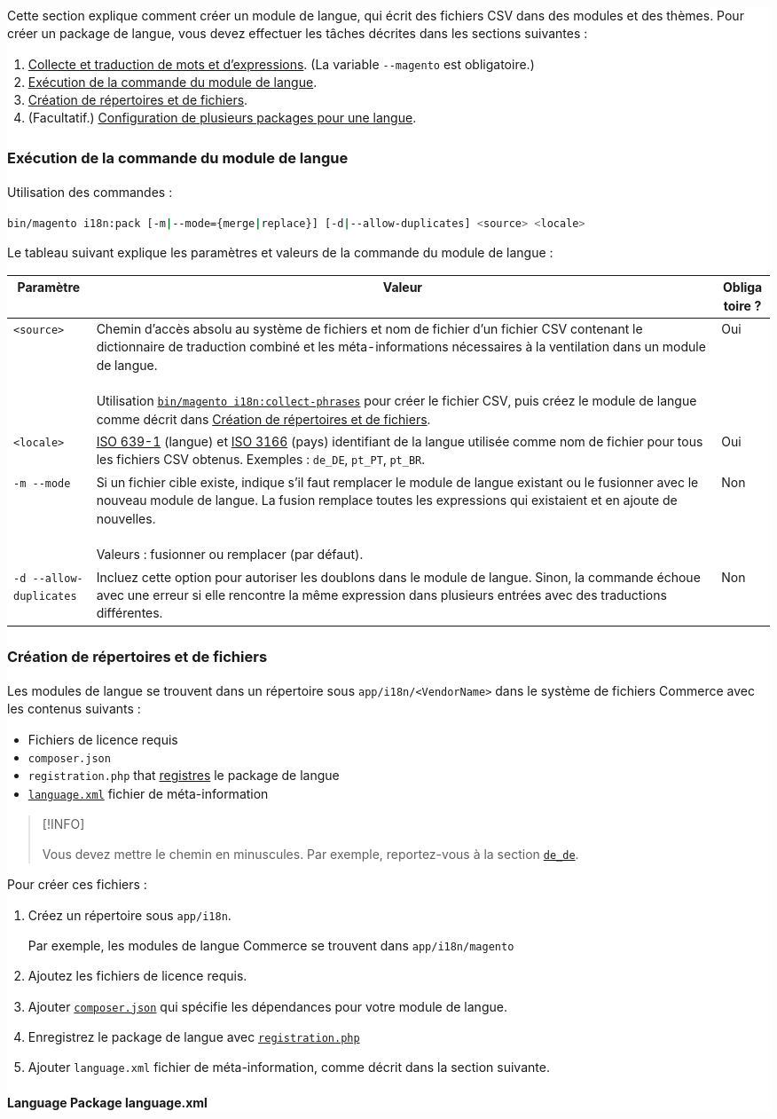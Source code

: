 Cette section explique comment créer un module de langue, qui écrit des fichiers CSV dans des modules et des thèmes. Pour créer un package de langue, vous devez effectuer les tâches décrites dans les sections suivantes :

1. [Collecte et traduction de mots et d’expressions](#generate-a-translation-dictionary). (La variable `--magento` est obligatoire.)
1. [Exécution de la commande du module de langue](#run-the-language-package-command).
1. [Création de répertoires et de fichiers](#create-directories-and-files).
1. (Facultatif.) [Configuration de plusieurs packages pour une langue](#configure-multiple-packages-for-a-language).

### Exécution de la commande du module de langue

Utilisation des commandes :

```bash
bin/magento i18n:pack [-m|--mode={merge|replace}] [-d|--allow-duplicates] <source> <locale>
```

Le tableau suivant explique les paramètres et valeurs de la commande du module de langue :

| Paramètre | Valeur | Obligatoire ? |
|--- |--- |--- |
| `<source>` | Chemin d’accès absolu au système de fichiers et nom de fichier d’un fichier CSV contenant le dictionnaire de traduction combiné et les méta-informations nécessaires à la ventilation dans un module de langue.<br><br>Utilisation [`bin/magento i18n:collect-phrases`](#config-cli-subcommands-xlate-dict-dict) pour créer le fichier CSV, puis créez le module de langue comme décrit dans [Création de répertoires et de fichiers](#m2devgde-xlate-files). | Oui |
| `<locale>` | [ISO 639-1] (langue) et [ISO 3166] (pays) identifiant de la langue utilisée comme nom de fichier pour tous les fichiers CSV obtenus. Exemples : `de_DE`, `pt_PT`, `pt_BR`. | Oui |
| `-m --mode` | Si un fichier cible existe, indique s’il faut remplacer le module de langue existant ou le fusionner avec le nouveau module de langue. La fusion remplace toutes les expressions qui existaient et en ajoute de nouvelles.<br><br>Valeurs : fusionner ou remplacer (par défaut). | Non |
| `-d --allow-duplicates` | Incluez cette option pour autoriser les doublons dans le module de langue. Sinon, la commande échoue avec une erreur si elle rencontre la même expression dans plusieurs entrées avec des traductions différentes. | Non |

### Création de répertoires et de fichiers

Les modules de langue se trouvent dans un répertoire sous `app/i18n/<VendorName>` dans le système de fichiers Commerce avec les contenus suivants :

- Fichiers de licence requis
- `composer.json`
- `registration.php` that [registres] le package de langue
- [`language.xml`](#language-package-languagexml) fichier de méta-information

>[!INFO]
>
>Vous devez mettre le chemin en minuscules. Par exemple, reportez-vous à la section [`de_de`].

Pour créer ces fichiers :

1. Créez un répertoire sous `app/i18n`.

   Par exemple, les modules de langue Commerce se trouvent dans `app/i18n/magento`

1. Ajoutez les fichiers de licence requis.
1. Ajouter [`composer.json`] qui spécifie les dépendances pour votre module de langue.
1. Enregistrez le package de langue avec [`registration.php`]
1. Ajouter `language.xml` fichier de méta-information, comme décrit dans la section suivante.

#### Language Package language.xml


[Translate theme strings]: https://devdocs.magento.com/guides/v2.4/frontend-dev-guide/translations/translate_theory.html
[Présentation des traductions]: https://devdocs.magento.com/guides/v2.4/frontend-dev-guide/translations/xlate.html
[Community Engineering contributions]: https://devdocs.magento.com/guides/v2.4/frontend-dev-guide/translations/xlate.html#translations-project
[dictionnaire de traduction]: https://devdocs.magento.com/guides/v2.4/frontend-dev-guide/translations/xlate.html#m2devgde-xlate-dictionaries
[configure les traductions]: https://docs.magento.com/user-guide/stores/store-language-add.html?Highlight=translation
[En savoir plus sur les packages de langue]: https://devdocs.magento.com/guides/v2.4/frontend-dev-guide/translations/xlate.html#m2devgde-xlate-languagepack
[ISO 639-1]: https://www.iso.org/iso-639-language-codes.html
[ISO 3166]: https://www.iso.org/iso-3166-country-codes.html
[registres]: https://devdocs.magento.com/guides/v2.4/extension-dev-guide/build/component-registration.html
[`de_de`]: https://github.com/magento/magento2/blob/2.4/app/i18n/Magento/de_DE/registration.php
[`composer.json`]: https://devdocs.magento.com/guides/v2.4/extension-dev-guide/build/composer-integration.html
[`registration.php`]: https://devdocs.magento.com/guides/v2.4/extension-dev-guide/build/component-registration.html
[Magento\Test\Integrity\App\Language\CircularDependencyTest]: https://github.com/magento/magento2/blob/2.4/dev/tests/static/testsuite/Magento/Test/Integrity/App/Language/CircularDependencyTest.php